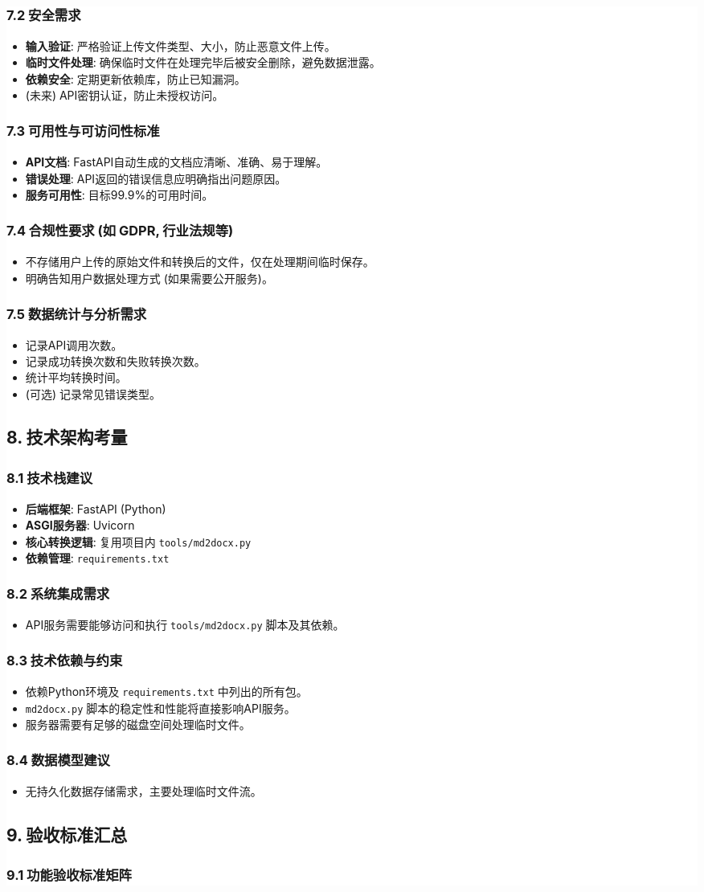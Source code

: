 ### 7.2 安全需求

-   **输入验证**: 严格验证上传文件类型、大小，防止恶意文件上传。
-   **临时文件处理**: 确保临时文件在处理完毕后被安全删除，避免数据泄露。
-   **依赖安全**: 定期更新依赖库，防止已知漏洞。
-   (未来) API密钥认证，防止未授权访问。

### 7.3 可用性与可访问性标准

-   **API文档**: FastAPI自动生成的文档应清晰、准确、易于理解。
-   **错误处理**: API返回的错误信息应明确指出问题原因。
-   **服务可用性**: 目标99.9%的可用时间。

### 7.4 合规性要求 (如 GDPR, 行业法规等)

-   不存储用户上传的原始文件和转换后的文件，仅在处理期间临时保存。
-   明确告知用户数据处理方式 (如果需要公开服务)。

### 7.5 数据统计与分析需求

-   记录API调用次数。
-   记录成功转换次数和失败转换次数。
-   统计平均转换时间。
-   (可选) 记录常见错误类型。

## 8. 技术架构考量

### 8.1 技术栈建议

-   **后端框架**: FastAPI (Python)
-   **ASGI服务器**: Uvicorn
-   **核心转换逻辑**: 复用项目内 `tools/md2docx.py`
-   **依赖管理**: `requirements.txt`

### 8.2 系统集成需求

-   API服务需要能够访问和执行 `tools/md2docx.py` 脚本及其依赖。

### 8.3 技术依赖与约束

-   依赖Python环境及 `requirements.txt` 中列出的所有包。
-   `md2docx.py` 脚本的稳定性和性能将直接影响API服务。
-   服务器需要有足够的磁盘空间处理临时文件。

### 8.4 数据模型建议

-   无持久化数据存储需求，主要处理临时文件流。

## 9. 验收标准汇总

### 9.1 功能验收标准矩阵
